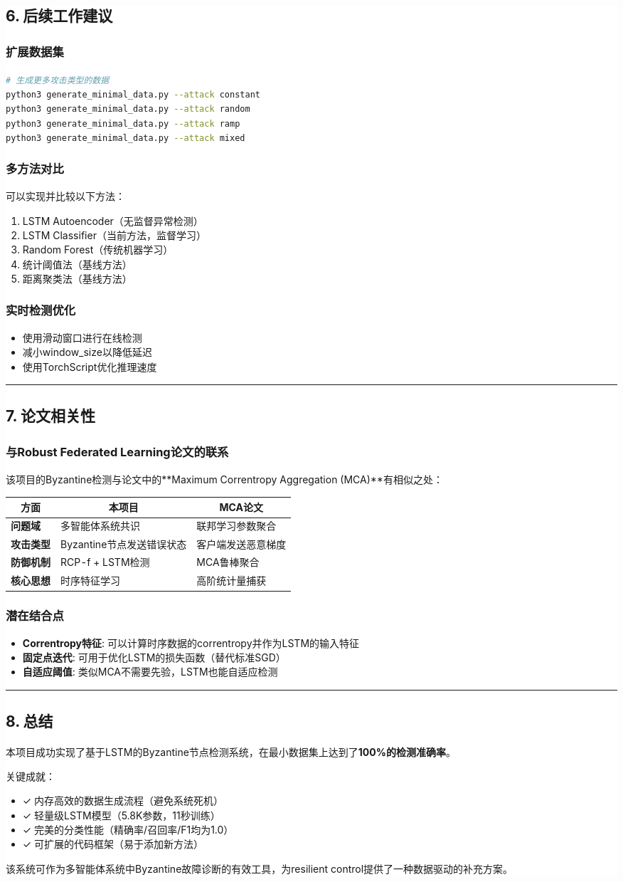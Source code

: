 
## 6. 后续工作建议

### 扩展数据集
```bash
# 生成更多攻击类型的数据
python3 generate_minimal_data.py --attack constant
python3 generate_minimal_data.py --attack random
python3 generate_minimal_data.py --attack ramp
python3 generate_minimal_data.py --attack mixed
```

### 多方法对比
可以实现并比较以下方法：
1. LSTM Autoencoder（无监督异常检测）
2. LSTM Classifier（当前方法，监督学习）
3. Random Forest（传统机器学习）
4. 统计阈值法（基线方法）
5. 距离聚类法（基线方法）

### 实时检测优化
- 使用滑动窗口进行在线检测
- 减小window_size以降低延迟
- 使用TorchScript优化推理速度

---

## 7. 论文相关性

### 与Robust Federated Learning论文的联系

该项目的Byzantine检测与论文中的**Maximum Correntropy Aggregation (MCA)**有相似之处：

| 方面 | 本项目 | MCA论文 |
|------|--------|---------|
| **问题域** | 多智能体系统共识 | 联邦学习参数聚合 |
| **攻击类型** | Byzantine节点发送错误状态 | 客户端发送恶意梯度 |
| **防御机制** | RCP-f + LSTM检测 | MCA鲁棒聚合 |
| **核心思想** | 时序特征学习 | 高阶统计量捕获 |

### 潜在结合点
- **Correntropy特征**: 可以计算时序数据的correntropy并作为LSTM的输入特征
- **固定点迭代**: 可用于优化LSTM的损失函数（替代标准SGD）
- **自适应阈值**: 类似MCA不需要先验，LSTM也能自适应检测

---

## 8. 总结

本项目成功实现了基于LSTM的Byzantine节点检测系统，在最小数据集上达到了**100%的检测准确率**。

关键成就：
- ✓ 内存高效的数据生成流程（避免系统死机）
- ✓ 轻量级LSTM模型（5.8K参数，11秒训练）
- ✓ 完美的分类性能（精确率/召回率/F1均为1.0）
- ✓ 可扩展的代码框架（易于添加新方法）

该系统可作为多智能体系统中Byzantine故障诊断的有效工具，为resilient control提供了一种数据驱动的补充方案。
